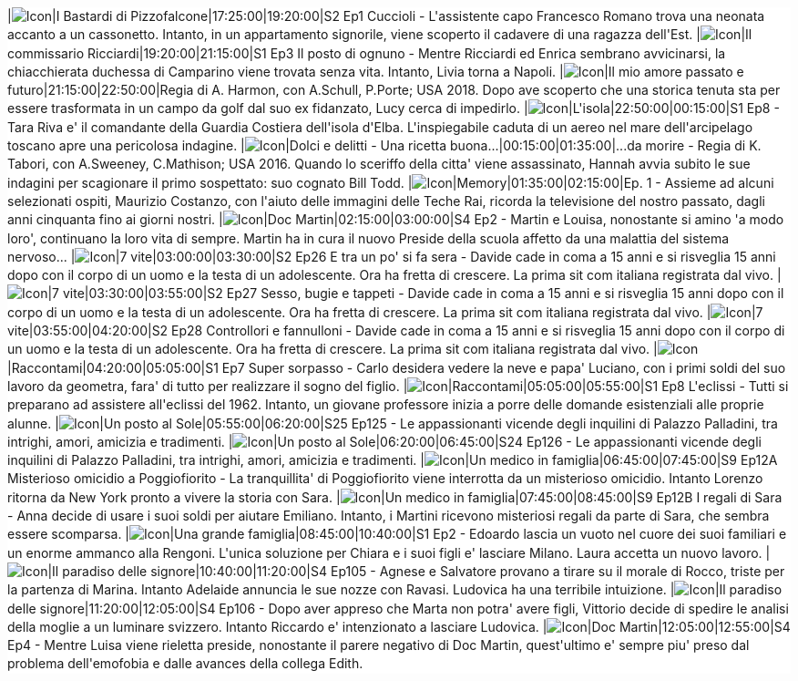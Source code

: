 |![Icon](https://guidatv.sky.it/uuid/DTT_Cover_aylSk7oKf.png)|I Bastardi di Pizzofalcone|17:25:00|19:20:00|S2 Ep1 Cuccioli - L&#039;assistente capo Francesco Romano trova una neonata accanto a un cassonetto. Intanto, in un appartamento signorile, viene scoperto il cadavere di una ragazza dell&#039;Est.
|![Icon](https://guidatv.sky.it/uuid/DTT_Cover_aylSk7oKf.png)|Il commissario Ricciardi|19:20:00|21:15:00|S1 Ep3 Il posto di ognuno - Mentre Ricciardi ed Enrica sembrano avvicinarsi, la chiacchierata duchessa di Camparino viene trovata senza vita. Intanto, Livia torna a Napoli.
|![Icon](https://guidatv.sky.it/uuid/DTT_Cover_aylSk7oKf.png)|Il mio amore passato e futuro|21:15:00|22:50:00|Regia di A. Harmon, con A.Schull, P.Porte; USA 2018. Dopo ave scoperto che una storica tenuta sta per essere trasformata in un campo da golf dal suo ex fidanzato, Lucy cerca di impedirlo.
|![Icon](https://guidatv.sky.it/uuid/DTT_Cover_aylSk7oKf.png)|L&#039;isola|22:50:00|00:15:00|S1 Ep8 - Tara Riva e&#039; il comandante della Guardia Costiera dell&#039;isola d&#039;Elba. L&#039;inspiegabile caduta di un aereo nel mare dell&#039;arcipelago toscano apre una pericolosa indagine.
|![Icon](https://guidatv.sky.it/uuid/DTT_Cover_aylSk7oKf.png)|Dolci e delitti - Una ricetta buona...|00:15:00|01:35:00|...da morire - Regia di K. Tabori, con A.Sweeney, C.Mathison; USA 2016. Quando lo sceriffo della citta&#039; viene assassinato, Hannah avvia subito le sue indagini per scagionare il primo sospettato: suo cognato Bill Todd.
|![Icon](https://guidatv.sky.it/uuid/DTT_Cover_aylSk7oKf.png)|Memory|01:35:00|02:15:00|Ep. 1 - Assieme ad alcuni selezionati ospiti, Maurizio Costanzo, con l&#039;aiuto delle immagini delle Teche Rai, ricorda la televisione del nostro passato, dagli anni cinquanta fino ai giorni nostri.
|![Icon](https://guidatv.sky.it/uuid/DTT_Cover_aylSk7oKf.png)|Doc Martin|02:15:00|03:00:00|S4 Ep2 - Martin e Louisa, nonostante si amino &#039;a modo loro&#039;, continuano la loro vita di sempre. Martin ha in cura il nuovo Preside della scuola affetto da una malattia del sistema nervoso...
|![Icon](https://guidatv.sky.it/uuid/DTT_Cover_aylSk7oKf.png)|7 vite|03:00:00|03:30:00|S2 Ep26 E tra un po&#039; si fa sera - Davide cade in coma a 15 anni e si risveglia 15 anni dopo con il corpo di un uomo e la testa di un adolescente. Ora ha fretta di crescere. La prima sit com italiana registrata dal vivo.
|![Icon](https://guidatv.sky.it/uuid/DTT_Cover_aylSk7oKf.png)|7 vite|03:30:00|03:55:00|S2 Ep27 Sesso, bugie e tappeti - Davide cade in coma a 15 anni e si risveglia 15 anni dopo con il corpo di un uomo e la testa di un adolescente. Ora ha fretta di crescere. La prima sit com italiana registrata dal vivo.
|![Icon](https://guidatv.sky.it/uuid/DTT_Cover_aylSk7oKf.png)|7 vite|03:55:00|04:20:00|S2 Ep28 Controllori e fannulloni - Davide cade in coma a 15 anni e si risveglia 15 anni dopo con il corpo di un uomo e la testa di un adolescente. Ora ha fretta di crescere. La prima sit com italiana registrata dal vivo.
|![Icon](https://guidatv.sky.it/uuid/DTT_Cover_aylSk7oKf.png)|Raccontami|04:20:00|05:05:00|S1 Ep7 Super sorpasso - Carlo desidera vedere la neve e papa&#039; Luciano, con i primi soldi del suo lavoro da geometra, fara&#039; di tutto per realizzare il sogno del figlio.
|![Icon](https://guidatv.sky.it/uuid/DTT_Cover_aylSk7oKf.png)|Raccontami|05:05:00|05:55:00|S1 Ep8 L&#039;eclissi - Tutti si preparano ad assistere all&#039;eclissi del 1962. Intanto, un giovane professore inizia a porre delle domande esistenziali alle proprie alunne.
|![Icon](https://guidatv.sky.it/uuid/DTT_Cover_aylSk7oKf.png)|Un posto al Sole|05:55:00|06:20:00|S25 Ep125 - Le appassionanti vicende degli inquilini di Palazzo Palladini, tra intrighi, amori, amicizia e tradimenti.
|![Icon](https://guidatv.sky.it/uuid/DTT_Cover_aylSk7oKf.png)|Un posto al Sole|06:20:00|06:45:00|S24 Ep126 - Le appassionanti vicende degli inquilini di Palazzo Palladini, tra intrighi, amori, amicizia e tradimenti.
|![Icon](https://guidatv.sky.it/uuid/DTT_Cover_aylSk7oKf.png)|Un medico in famiglia|06:45:00|07:45:00|S9 Ep12A Misterioso omicidio a Poggiofiorito - La tranquillita&#039; di Poggiofiorito viene interrotta da un misterioso omicidio. Intanto Lorenzo ritorna da New York pronto a vivere la storia con Sara.
|![Icon](https://guidatv.sky.it/uuid/DTT_Cover_aylSk7oKf.png)|Un medico in famiglia|07:45:00|08:45:00|S9 Ep12B I regali di Sara - Anna decide di usare i suoi soldi per aiutare Emiliano. Intanto, i Martini ricevono misteriosi regali da parte di Sara, che sembra essere scomparsa.
|![Icon](https://guidatv.sky.it/uuid/DTT_Cover_aylSk7oKf.png)|Una grande famiglia|08:45:00|10:40:00|S1 Ep2 - Edoardo lascia un vuoto nel cuore dei suoi familiari e un enorme ammanco alla Rengoni. L&#039;unica soluzione per Chiara e i suoi figli e&#039; lasciare Milano. Laura accetta un nuovo lavoro.
|![Icon](https://guidatv.sky.it/uuid/DTT_Cover_aylSk7oKf.png)|Il paradiso delle signore|10:40:00|11:20:00|S4 Ep105 - Agnese e Salvatore provano a tirare su il morale di Rocco, triste per la partenza di Marina. Intanto Adelaide annuncia le sue nozze con Ravasi. Ludovica ha una terribile intuizione.
|![Icon](https://guidatv.sky.it/uuid/DTT_Cover_aylSk7oKf.png)|Il paradiso delle signore|11:20:00|12:05:00|S4 Ep106 - Dopo aver appreso che Marta non potra&#039; avere figli, Vittorio decide di spedire le analisi della moglie a un luminare svizzero. Intanto Riccardo e&#039; intenzionato a lasciare Ludovica.
|![Icon](https://guidatv.sky.it/uuid/DTT_Cover_aylSk7oKf.png)|Doc Martin|12:05:00|12:55:00|S4 Ep4 - Mentre Luisa viene rieletta preside, nonostante il parere negativo di Doc Martin, quest&#039;ultimo e&#039; sempre piu&#039; preso dal problema dell&#039;emofobia e dalle avances della collega Edith.